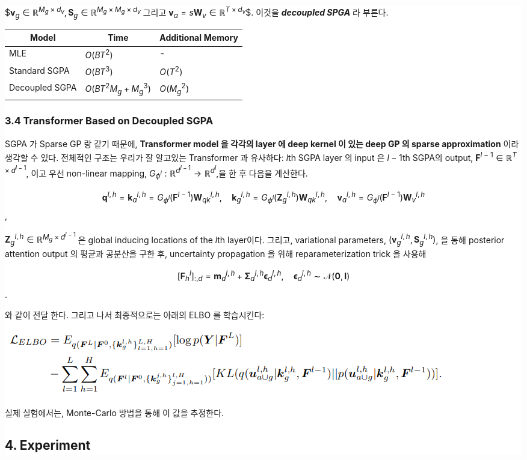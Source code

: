$$\mathbf{v}_g \in \mathbb{R}^{M_g \times d_v}, \boldsymbol{S}_g \in \mathbb{R}^{M_g \times M_g \times d_v}$ 그리고 $\mathbf{v}_a=s \boldsymbol{W}_v \in \mathbb{R}^{T\times d_v}$$. 이것을 ***decoupled SPGA*** 라 부른다. 


| Model | Time | Additional Memory |
| -------- | -------- | -------- |
| MLE     | $O\left(B T^2\right)$     | -
|Standard SGPA | $O\left(B T^3\right)$| $O\left(T^2\right)$|
|Decoupled SGPA | $O\left(B T^2M_g + M_g^3\right)$|$O\left(M_g^2\right)$|

### 3.4 Transformer Based on Decoupled SGPA
SGPA 가 Sparse GP 랑 같기 때문에, **Transformer model 을 각각의 layer 에 deep kernel 이 있는 deep GP 의 sparse approximation** 이라 생각할 수 있다. 전체적인 구조는 우리가 잘 알고있는 Transformer 과 유사하다: $l$th SGPA layer 의 input 은 $l-1$th SGPA의 output, $\boldsymbol{F}^{l-1} \in \mathbb{R}^{T \times d^{l-1}}$, 이고 우선 non-linear mapping, $G_{\phi^l}: \mathbb{R}^{d^{l-1}} \rightarrow \mathbb{R}^{d^l}$,을 한 후 다음을 계산한다.

$$\boldsymbol{q}^{l, h}=\boldsymbol{k}_a^{l, h}=G_{\phi^l}\left(\boldsymbol{F}^{l-1}\right) \boldsymbol{W}_{q k}^{l, h}, \quad \boldsymbol{k}_g^{l, h}=G_{\phi^l}\left(\boldsymbol{Z}_g^{l, h}\right) \boldsymbol{W}_{q k}^{l, h}, \quad \mathbf{v}_a^{l, h}=G_{\phi^l}\left(\boldsymbol{F}^{l-1}\right) \boldsymbol{W}_v^{l, h}$$,

$\boldsymbol{Z}_g^{l, h} \in \mathbb{R}^{M_g \times d^{l-1}}$ 은 global inducing locations of the $l$th layer이다. 그리고, variational parameters, $\left(\mathbf{v}_g^{l, h}, \boldsymbol{S}_g^{l, h}\right)$, 을 통해 posterior attention output 의 평균과 공분산을 구한 후, uncertainty propagation 을 위해 reparameterization trick 을 사용해 

$$\left[\boldsymbol{F}_h^l\right]_{:, d}=\boldsymbol{m}_d^{l, h}+\boldsymbol{\Sigma}_d^{l, h} \boldsymbol{\epsilon}_d^{l, h}, \quad \boldsymbol{\epsilon}_d^{l, h} \sim \mathcal{N}(\mathbf{0}, \boldsymbol{I})$$.

와 같이 전달 한다. 그리고 나서 최종적으로는 아래의 ELBO 를 학습시킨다:

![equ14](../../images/DS503_24S/CALIBRATING_TRANSFORMERS_VIA_SPARSE_GAUSSIAN_PROCESSES/equ14.png)



실제 실험에서는, Monte-Carlo 방법을 통해 이 값을 추정한다.

## **4. Experiment**  
